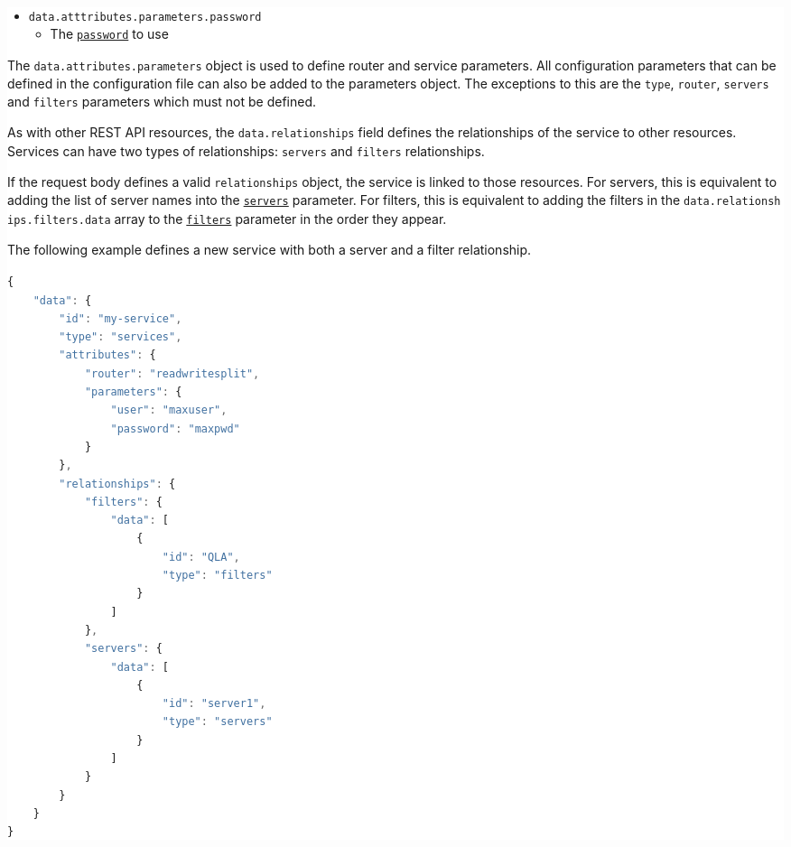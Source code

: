 * `data.atttributes.parameters.password`
  * The [`password`](../Getting-Started/Configuration-Guide.md#password) to use

The `data.attributes.parameters` object is used to define router and service
parameters. All configuration parameters that can be defined in the
configuration file can also be added to the parameters object. The exceptions to
this are the `type`, `router`, `servers` and `filters` parameters which must not
be defined.

As with other REST API resources, the `data.relationships` field defines the
relationships of the service to other resources. Services can have two types of
relationships: `servers` and `filters` relationships.

If the request body defines a valid `relationships` object, the service is
linked to those resources. For servers, this is equivalent to adding the list of
server names into the
[`servers`](../Getting-Started/Configuration-Guide.md#servers) parameter. For
filters, this is equivalent to adding the filters in the
`data.relationships.filters.data` array to the
[`filters`](../Getting-Started/Configuration-Guide.md#filters) parameter in the
order they appear.

The following example defines a new service with both a server and a filter
relationship.

```javascript
{
    "data": {
        "id": "my-service",
        "type": "services",
        "attributes": {
            "router": "readwritesplit",
            "parameters": {
                "user": "maxuser",
                "password": "maxpwd"
            }
        },
        "relationships": {
            "filters": {
                "data": [
                    {
                        "id": "QLA",
                        "type": "filters"
                    }
                ]
            },
            "servers": {
                "data": [
                    {
                        "id": "server1",
                        "type": "servers"
                    }
                ]
            }
        }
    }
}
```
